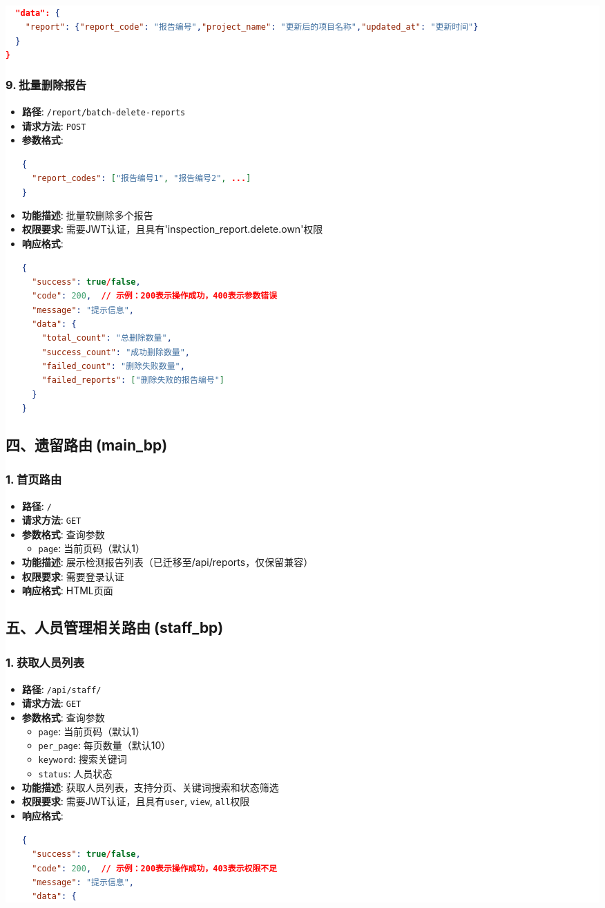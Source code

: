   ```json
    "data": {
      "report": {"report_code": "报告编号","project_name": "更新后的项目名称","updated_at": "更新时间"}
    }
  }
  ```

### 9. 批量删除报告
- **路径**: `/report/batch-delete-reports`
- **请求方法**: `POST`
- **参数格式**:
  ```json
  {
    "report_codes": ["报告编号1", "报告编号2", ...]
  }
  ```
- **功能描述**: 批量软删除多个报告
- **权限要求**: 需要JWT认证，且具有'inspection_report.delete.own'权限
- **响应格式**:
  ```json
  {
    "success": true/false,
    "code": 200,  // 示例：200表示操作成功，400表示参数错误
    "message": "提示信息",
    "data": {
      "total_count": "总删除数量",
      "success_count": "成功删除数量",
      "failed_count": "删除失败数量",
      "failed_reports": ["删除失败的报告编号"]
    }
  }
  ```

## 四、遗留路由 (main_bp)

### 1. 首页路由
- **路径**: `/`
- **请求方法**: `GET`
- **参数格式**: 查询参数
  - `page`: 当前页码（默认1）
- **功能描述**: 展示检测报告列表（已迁移至/api/reports，仅保留兼容）
- **权限要求**: 需要登录认证
- **响应格式**: HTML页面

## 五、人员管理相关路由 (staff_bp)

### 1. 获取人员列表
- **路径**: `/api/staff/`
- **请求方法**: `GET`
- **参数格式**: 查询参数
  - `page`: 当前页码（默认1）
  - `per_page`: 每页数量（默认10）
  - `keyword`: 搜索关键词
  - `status`: 人员状态
- **功能描述**: 获取人员列表，支持分页、关键词搜索和状态筛选
- **权限要求**: 需要JWT认证，且具有`user`, `view`, `all`权限
- **响应格式**: 
  ```json
  {
    "success": true/false,
    "code": 200,  // 示例：200表示操作成功，403表示权限不足
    "message": "提示信息",
    "data": {
  ```